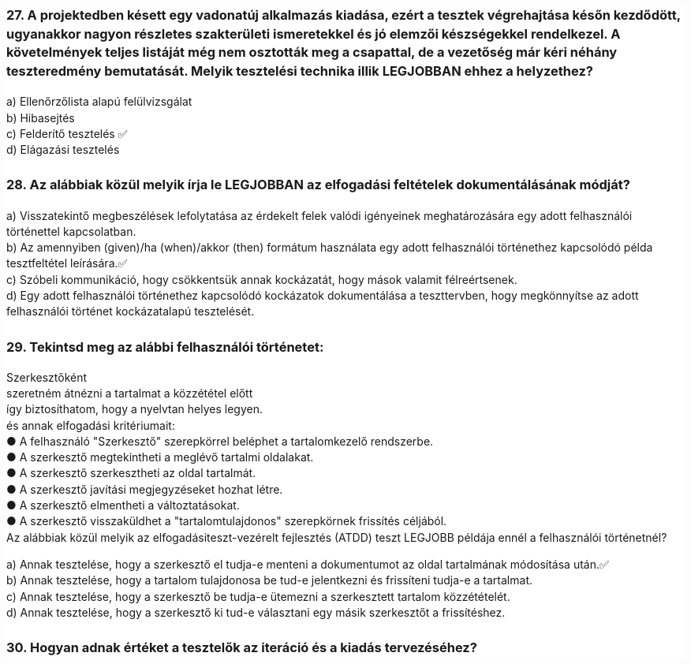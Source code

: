 ### 27. A projektedben késett egy vadonatúj alkalmazás kiadása, ezért a tesztek végrehajtása későn kezdődött, ugyanakkor nagyon részletes szakterületi ismeretekkel és jó elemzői készségekkel rendelkezel. A követelmények teljes listáját még nem osztották meg a csapattal, de a vezetőség már kéri néhány teszteredmény bemutatását. Melyik tesztelési technika illik LEGJOBBAN ehhez a helyzethez?

a) Ellenőrzőlista alapú felülvizsgálat  
b) Hibasejtés  
c) Felderítő tesztelés ✅   
d) Elágazási tesztelés

### 28. Az alábbiak közül melyik írja le LEGJOBBAN az elfogadási feltételek dokumentálásának módját?

a) Visszatekintő megbeszélések lefolytatása az érdekelt felek valódi igényeinek
meghatározására egy adott felhasználói történettel kapcsolatban.  
b) Az amennyiben (given)/ha (when)/akkor (then) formátum használata egy adott felhasználói
történethez kapcsolódó példa tesztfeltétel leírására.✅  
c) Szóbeli kommunikáció, hogy csökkentsük annak kockázatát, hogy mások valamit
félreértsenek.  
d) Egy adott felhasználói történethez kapcsolódó kockázatok dokumentálása a teszttervben,
hogy megkönnyítse az adott felhasználói történet kockázatalapú tesztelését.  

### 29. Tekintsd meg az alábbi felhasználói történetet:
Szerkesztőként  
szeretném átnézni a tartalmat a közzététel előtt  
így biztosíthatom, hogy a nyelvtan helyes legyen.  
és annak elfogadási kritériumait:  
● A felhasználó "Szerkesztő" szerepkörrel beléphet a tartalomkezelő
rendszerbe.  
● A szerkesztő megtekintheti a meglévő tartalmi oldalakat.  
● A szerkesztő szerkesztheti az oldal tartalmát.  
● A szerkesztő javítási megjegyzéseket hozhat létre.  
● A szerkesztő elmentheti a változtatásokat.  
● A szerkesztő visszaküldhet a "tartalomtulajdonos" szerepkörnek frissítés
céljából.  
Az alábbiak közül melyik az elfogadásiteszt-vezérelt fejlesztés (ATDD) teszt
LEGJOBB példája ennél a felhasználói történetnél?

a) Annak tesztelése, hogy a szerkesztő el tudja-e menteni a dokumentumot az oldal
tartalmának módosítása után.✅  
b) Annak tesztelése, hogy a tartalom tulajdonosa be tud-e jelentkezni és frissíteni tudja-e a
tartalmat.  
c) Annak tesztelése, hogy a szerkesztő be tudja-e ütemezni a szerkesztett tartalom
közzétételét.  
d) Annak tesztelése, hogy a szerkesztő ki tud-e választani egy másik szerkesztőt a frissítéshez.  

### 30. Hogyan adnak értéket a tesztelők az iteráció és a kiadás tervezéséhez?
